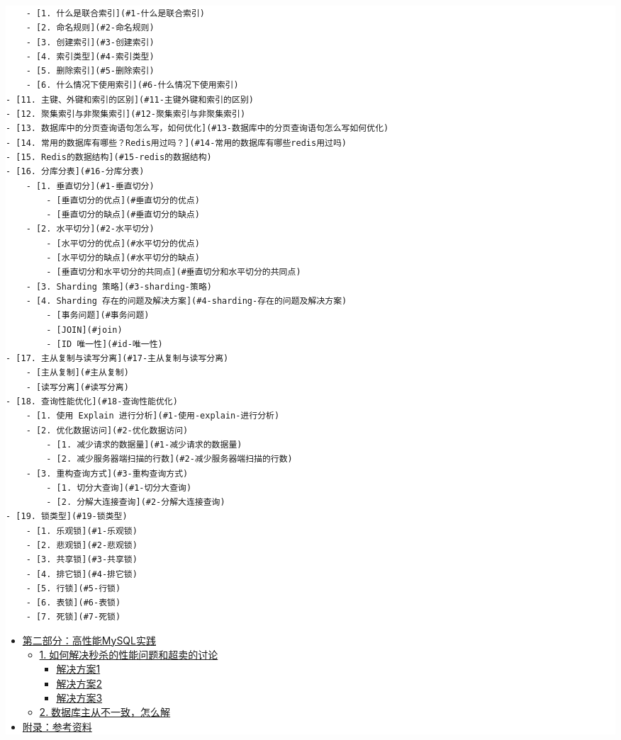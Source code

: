         - [1. 什么是联合索引](#1-什么是联合索引)
        - [2. 命名规则](#2-命名规则)
        - [3. 创建索引](#3-创建索引)
        - [4. 索引类型](#4-索引类型)
        - [5. 删除索引](#5-删除索引)
        - [6. 什么情况下使用索引](#6-什么情况下使用索引)
    - [11. 主键、外键和索引的区别](#11-主键外键和索引的区别)
    - [12. 聚集索引与非聚集索引](#12-聚集索引与非聚集索引)
    - [13. 数据库中的分页查询语句怎么写，如何优化](#13-数据库中的分页查询语句怎么写如何优化)
    - [14. 常用的数据库有哪些？Redis用过吗？](#14-常用的数据库有哪些redis用过吗)
    - [15. Redis的数据结构](#15-redis的数据结构)
    - [16. 分库分表](#16-分库分表)
        - [1. 垂直切分](#1-垂直切分)
            - [垂直切分的优点](#垂直切分的优点)
            - [垂直切分的缺点](#垂直切分的缺点)
        - [2. 水平切分](#2-水平切分)
            - [水平切分的优点](#水平切分的优点)
            - [水平切分的缺点](#水平切分的缺点)
            - [垂直切分和水平切分的共同点](#垂直切分和水平切分的共同点)
        - [3. Sharding 策略](#3-sharding-策略)
        - [4. Sharding 存在的问题及解决方案](#4-sharding-存在的问题及解决方案)
            - [事务问题](#事务问题)
            - [JOIN](#join)
            - [ID 唯一性](#id-唯一性)
    - [17. 主从复制与读写分离](#17-主从复制与读写分离)
        - [主从复制](#主从复制)
        - [读写分离](#读写分离)
    - [18. 查询性能优化](#18-查询性能优化)
        - [1. 使用 Explain 进行分析](#1-使用-explain-进行分析)
        - [2. 优化数据访问](#2-优化数据访问)
            - [1. 减少请求的数据量](#1-减少请求的数据量)
            - [2. 减少服务器端扫描的行数](#2-减少服务器端扫描的行数)
        - [3. 重构查询方式](#3-重构查询方式)
            - [1. 切分大查询](#1-切分大查询)
            - [2. 分解大连接查询](#2-分解大连接查询)
    - [19. 锁类型](#19-锁类型)
        - [1. 乐观锁](#1-乐观锁)
        - [2. 悲观锁](#2-悲观锁)
        - [3. 共享锁](#3-共享锁)
        - [4. 排它锁](#4-排它锁)
        - [5. 行锁](#5-行锁)
        - [6. 表锁](#6-表锁)
        - [7. 死锁](#7-死锁)
- [第二部分：高性能MySQL实践](#第二部分高性能mysql实践)
    - [1. 如何解决秒杀的性能问题和超卖的讨论](#1-如何解决秒杀的性能问题和超卖的讨论)
        - [解决方案1](#解决方案1)
        - [解决方案2](#解决方案2)
        - [解决方案3](#解决方案3)
    - [2. 数据库主从不一致，怎么解](#2-数据库主从不一致怎么解)
- [附录：参考资料](#附录参考资料)
